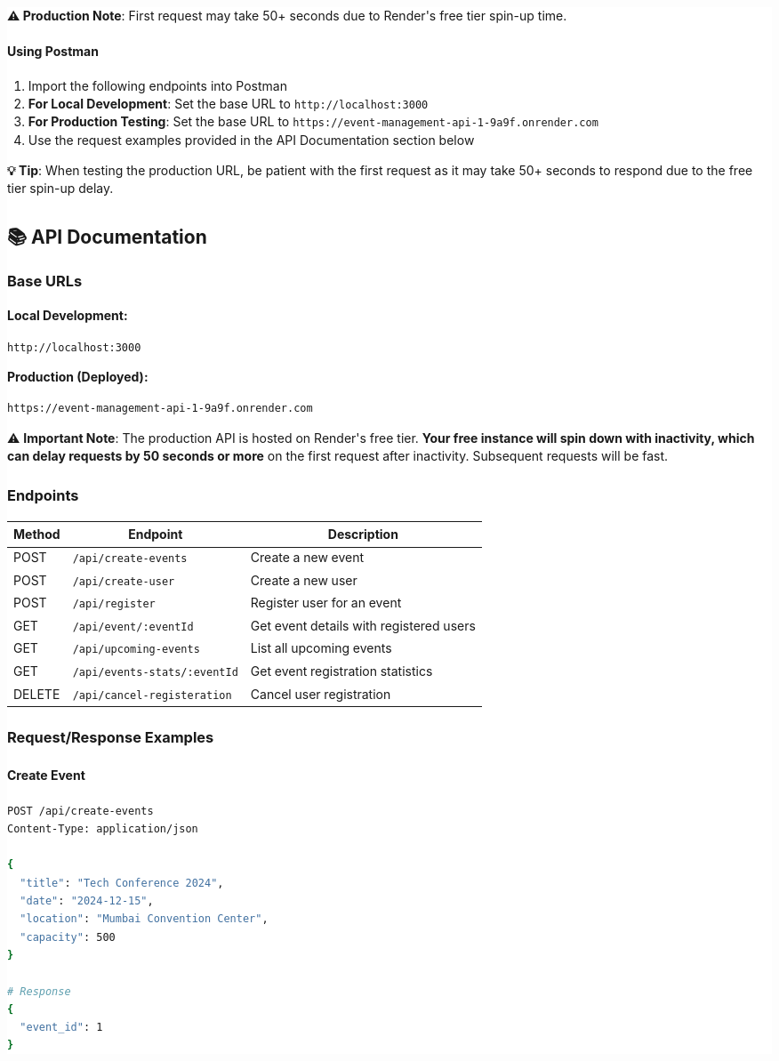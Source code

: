 **⚠️ Production Note**: First request may take 50+ seconds due to Render's free tier spin-up time.

#### Using Postman

1. Import the following endpoints into Postman
2. **For Local Development**: Set the base URL to `http://localhost:3000`
3. **For Production Testing**: Set the base URL to `https://event-management-api-1-9a9f.onrender.com`
4. Use the request examples provided in the API Documentation section below

**💡 Tip**: When testing the production URL, be patient with the first request as it may take 50+ seconds to respond due to the free tier spin-up delay.

## 📚 API Documentation

### Base URLs

**Local Development:**
```
http://localhost:3000
```

**Production (Deployed):**
```
https://event-management-api-1-9a9f.onrender.com
```

⚠️ **Important Note**: The production API is hosted on Render's free tier. **Your free instance will spin down with inactivity, which can delay requests by 50 seconds or more** on the first request after inactivity. Subsequent requests will be fast.

### Endpoints

| Method | Endpoint | Description |
|--------|----------|-------------|
| POST | `/api/create-events` | Create a new event |
| POST | `/api/create-user` | Create a new user |
| POST | `/api/register` | Register user for an event |
| GET | `/api/event/:eventId` | Get event details with registered users |
| GET | `/api/upcoming-events` | List all upcoming events |
| GET | `/api/events-stats/:eventId` | Get event registration statistics |
| DELETE | `/api/cancel-registeration` | Cancel user registration |

### Request/Response Examples

#### Create Event
```bash
POST /api/create-events
Content-Type: application/json

{
  "title": "Tech Conference 2024",
  "date": "2024-12-15",
  "location": "Mumbai Convention Center",
  "capacity": 500
}

# Response
{
  "event_id": 1
}
```
